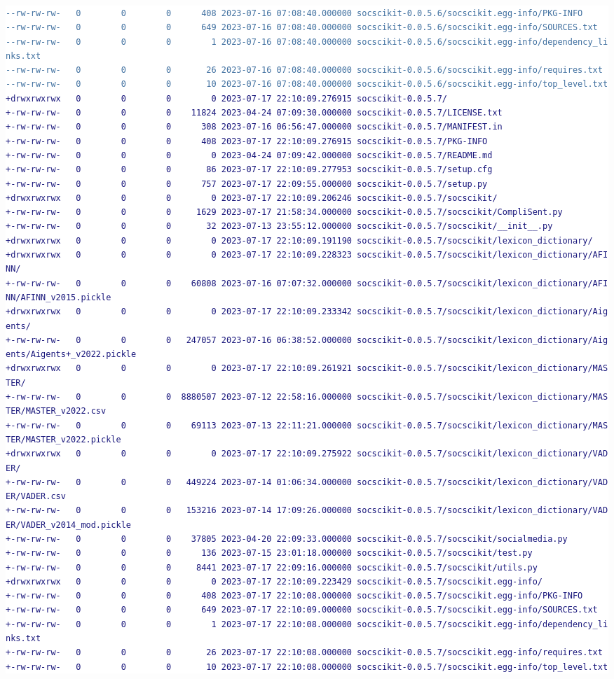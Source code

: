 ```diff
--rw-rw-rw-   0        0        0      408 2023-07-16 07:08:40.000000 socscikit-0.0.5.6/socscikit.egg-info/PKG-INFO
--rw-rw-rw-   0        0        0      649 2023-07-16 07:08:40.000000 socscikit-0.0.5.6/socscikit.egg-info/SOURCES.txt
--rw-rw-rw-   0        0        0        1 2023-07-16 07:08:40.000000 socscikit-0.0.5.6/socscikit.egg-info/dependency_links.txt
--rw-rw-rw-   0        0        0       26 2023-07-16 07:08:40.000000 socscikit-0.0.5.6/socscikit.egg-info/requires.txt
--rw-rw-rw-   0        0        0       10 2023-07-16 07:08:40.000000 socscikit-0.0.5.6/socscikit.egg-info/top_level.txt
+drwxrwxrwx   0        0        0        0 2023-07-17 22:10:09.276915 socscikit-0.0.5.7/
+-rw-rw-rw-   0        0        0    11824 2023-04-24 07:09:30.000000 socscikit-0.0.5.7/LICENSE.txt
+-rw-rw-rw-   0        0        0      308 2023-07-16 06:56:47.000000 socscikit-0.0.5.7/MANIFEST.in
+-rw-rw-rw-   0        0        0      408 2023-07-17 22:10:09.276915 socscikit-0.0.5.7/PKG-INFO
+-rw-rw-rw-   0        0        0        0 2023-04-24 07:09:42.000000 socscikit-0.0.5.7/README.md
+-rw-rw-rw-   0        0        0       86 2023-07-17 22:10:09.277953 socscikit-0.0.5.7/setup.cfg
+-rw-rw-rw-   0        0        0      757 2023-07-17 22:09:55.000000 socscikit-0.0.5.7/setup.py
+drwxrwxrwx   0        0        0        0 2023-07-17 22:10:09.206246 socscikit-0.0.5.7/socscikit/
+-rw-rw-rw-   0        0        0     1629 2023-07-17 21:58:34.000000 socscikit-0.0.5.7/socscikit/CompliSent.py
+-rw-rw-rw-   0        0        0       32 2023-07-13 23:55:12.000000 socscikit-0.0.5.7/socscikit/__init__.py
+drwxrwxrwx   0        0        0        0 2023-07-17 22:10:09.191190 socscikit-0.0.5.7/socscikit/lexicon_dictionary/
+drwxrwxrwx   0        0        0        0 2023-07-17 22:10:09.228323 socscikit-0.0.5.7/socscikit/lexicon_dictionary/AFINN/
+-rw-rw-rw-   0        0        0    60808 2023-07-16 07:07:32.000000 socscikit-0.0.5.7/socscikit/lexicon_dictionary/AFINN/AFINN_v2015.pickle
+drwxrwxrwx   0        0        0        0 2023-07-17 22:10:09.233342 socscikit-0.0.5.7/socscikit/lexicon_dictionary/Aigents/
+-rw-rw-rw-   0        0        0   247057 2023-07-16 06:38:52.000000 socscikit-0.0.5.7/socscikit/lexicon_dictionary/Aigents/Aigents+_v2022.pickle
+drwxrwxrwx   0        0        0        0 2023-07-17 22:10:09.261921 socscikit-0.0.5.7/socscikit/lexicon_dictionary/MASTER/
+-rw-rw-rw-   0        0        0  8880507 2023-07-12 22:58:16.000000 socscikit-0.0.5.7/socscikit/lexicon_dictionary/MASTER/MASTER_v2022.csv
+-rw-rw-rw-   0        0        0    69113 2023-07-13 22:11:21.000000 socscikit-0.0.5.7/socscikit/lexicon_dictionary/MASTER/MASTER_v2022.pickle
+drwxrwxrwx   0        0        0        0 2023-07-17 22:10:09.275922 socscikit-0.0.5.7/socscikit/lexicon_dictionary/VADER/
+-rw-rw-rw-   0        0        0   449224 2023-07-14 01:06:34.000000 socscikit-0.0.5.7/socscikit/lexicon_dictionary/VADER/VADER.csv
+-rw-rw-rw-   0        0        0   153216 2023-07-14 17:09:26.000000 socscikit-0.0.5.7/socscikit/lexicon_dictionary/VADER/VADER_v2014_mod.pickle
+-rw-rw-rw-   0        0        0    37805 2023-04-20 22:09:33.000000 socscikit-0.0.5.7/socscikit/socialmedia.py
+-rw-rw-rw-   0        0        0      136 2023-07-15 23:01:18.000000 socscikit-0.0.5.7/socscikit/test.py
+-rw-rw-rw-   0        0        0     8441 2023-07-17 22:09:16.000000 socscikit-0.0.5.7/socscikit/utils.py
+drwxrwxrwx   0        0        0        0 2023-07-17 22:10:09.223429 socscikit-0.0.5.7/socscikit.egg-info/
+-rw-rw-rw-   0        0        0      408 2023-07-17 22:10:08.000000 socscikit-0.0.5.7/socscikit.egg-info/PKG-INFO
+-rw-rw-rw-   0        0        0      649 2023-07-17 22:10:09.000000 socscikit-0.0.5.7/socscikit.egg-info/SOURCES.txt
+-rw-rw-rw-   0        0        0        1 2023-07-17 22:10:08.000000 socscikit-0.0.5.7/socscikit.egg-info/dependency_links.txt
+-rw-rw-rw-   0        0        0       26 2023-07-17 22:10:08.000000 socscikit-0.0.5.7/socscikit.egg-info/requires.txt
+-rw-rw-rw-   0        0        0       10 2023-07-17 22:10:08.000000 socscikit-0.0.5.7/socscikit.egg-info/top_level.txt
```